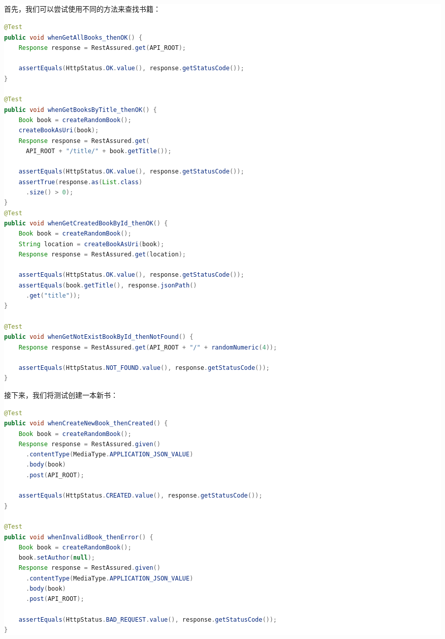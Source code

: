 首先，我们可以尝试使用不同的方法来查找书籍：

```java
@Test
public void whenGetAllBooks_thenOK() {
    Response response = RestAssured.get(API_ROOT);
  
    assertEquals(HttpStatus.OK.value(), response.getStatusCode());
}
 
@Test
public void whenGetBooksByTitle_thenOK() {
    Book book = createRandomBook();
    createBookAsUri(book);
    Response response = RestAssured.get(
      API_ROOT + "/title/" + book.getTitle());
     
    assertEquals(HttpStatus.OK.value(), response.getStatusCode());
    assertTrue(response.as(List.class)
      .size() > 0);
}
@Test
public void whenGetCreatedBookById_thenOK() {
    Book book = createRandomBook();
    String location = createBookAsUri(book);
    Response response = RestAssured.get(location);
     
    assertEquals(HttpStatus.OK.value(), response.getStatusCode());
    assertEquals(book.getTitle(), response.jsonPath()
      .get("title"));
}
 
@Test
public void whenGetNotExistBookById_thenNotFound() {
    Response response = RestAssured.get(API_ROOT + "/" + randomNumeric(4));
     
    assertEquals(HttpStatus.NOT_FOUND.value(), response.getStatusCode());
}
```

接下来，我们将测试创建一本新书：

```java
@Test
public void whenCreateNewBook_thenCreated() {
    Book book = createRandomBook();
    Response response = RestAssured.given()
      .contentType(MediaType.APPLICATION_JSON_VALUE)
      .body(book)
      .post(API_ROOT);
     
    assertEquals(HttpStatus.CREATED.value(), response.getStatusCode());
}
 
@Test
public void whenInvalidBook_thenError() {
    Book book = createRandomBook();
    book.setAuthor(null);
    Response response = RestAssured.given()
      .contentType(MediaType.APPLICATION_JSON_VALUE)
      .body(book)
      .post(API_ROOT);
     
    assertEquals(HttpStatus.BAD_REQUEST.value(), response.getStatusCode());
}
```